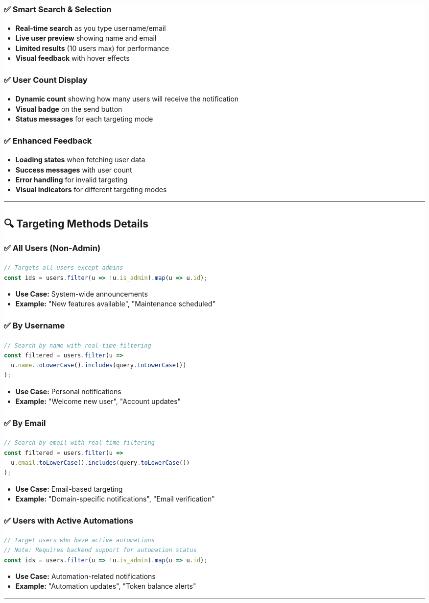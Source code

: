 ### **✅ Smart Search & Selection**
- **Real-time search** as you type username/email
- **Live user preview** showing name and email
- **Limited results** (10 users max) for performance
- **Visual feedback** with hover effects

### **✅ User Count Display**
- **Dynamic count** showing how many users will receive the notification
- **Visual badge** on the send button
- **Status messages** for each targeting mode

### **✅ Enhanced Feedback**
- **Loading states** when fetching user data
- **Success messages** with user count
- **Error handling** for invalid targeting
- **Visual indicators** for different targeting modes

---

## 🔍 **Targeting Methods Details**

### **✅ All Users (Non-Admin)**
```typescript
// Targets all users except admins
const ids = users.filter(u => !u.is_admin).map(u => u.id);
```
- **Use Case:** System-wide announcements
- **Example:** "New features available", "Maintenance scheduled"

### **✅ By Username**
```typescript
// Search by name with real-time filtering
const filtered = users.filter(u => 
  u.name.toLowerCase().includes(query.toLowerCase())
);
```
- **Use Case:** Personal notifications
- **Example:** "Welcome new user", "Account updates"

### **✅ By Email**
```typescript
// Search by email with real-time filtering
const filtered = users.filter(u => 
  u.email.toLowerCase().includes(query.toLowerCase())
);
```
- **Use Case:** Email-based targeting
- **Example:** "Domain-specific notifications", "Email verification"

### **✅ Users with Active Automations**
```typescript
// Target users who have active automations
// Note: Requires backend support for automation status
const ids = users.filter(u => !u.is_admin).map(u => u.id);
```
- **Use Case:** Automation-related notifications
- **Example:** "Automation updates", "Token balance alerts"

---